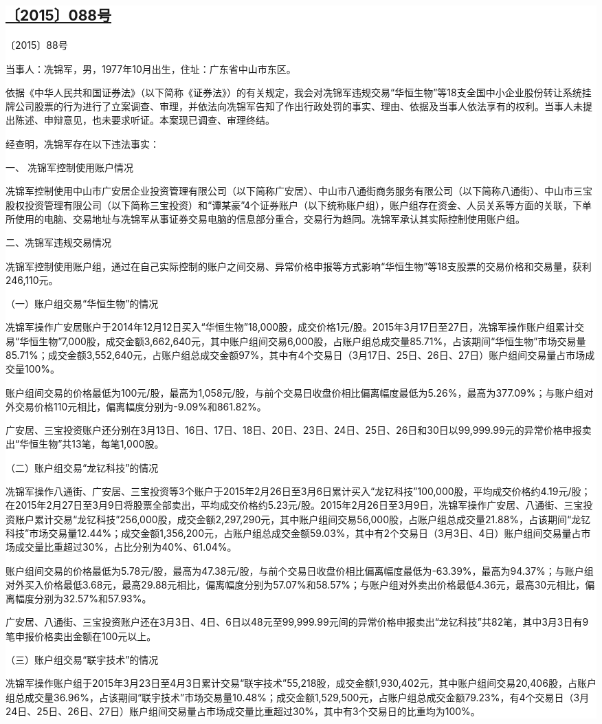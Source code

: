 ## [〔2015〕088号](http://www.csrc.gov.cn/pub/zjhpublic/G00306212/201605/t20160519_297501.htm)

















〔2015〕88号

 

当事人：冼锦军，男，1977年10月出生，住址：广东省中山市东区。

依据《中华人民共和国证券法》（以下简称《证券法》）的有关规定，我会对冼锦军违规交易“华恒生物”等18支全国中小企业股份转让系统挂牌公司股票的行为进行了立案调查、审理，并依法向冼锦军告知了作出行政处罚的事实、理由、依据及当事人依法享有的权利。当事人未提出陈述、申辩意见，也未要求听证。本案现已调查、审理终结。

经查明，冼锦军存在以下违法事实：

一、 冼锦军控制使用账户情况

冼锦军控制使用中山市广安居企业投资管理有限公司（以下简称广安居）、中山市八通街商务服务有限公司（以下简称八通街）、中山市三宝股权投资管理有限公司（以下简称三宝投资）和“谭某豪”4个证券账户（以下统称账户组），账户组存在资金、人员关系等方面的关联，下单所使用的电脑、交易地址与冼锦军从事证券交易电脑的信息部分重合，交易行为趋同。冼锦军承认其实际控制使用账户组。

二、冼锦军违规交易情况

冼锦军控制使用账户组，通过在自己实际控制的账户之间交易、异常价格申报等方式影响“华恒生物”等18支股票的交易价格和交易量，获利246,110元。

（一）账户组交易“华恒生物”的情况

冼锦军操作广安居账户于2014年12月12日买入“华恒生物”18,000股，成交价格1元/股。2015年3月17日至27日，冼锦军操作账户组累计交易“华恒生物”7,000股，成交金额3,662,640元，其中账户组间交易6,000股，占账户组总成交量85.71%，占该期间“华恒生物”市场交易量85.71%；成交金额3,552,640元，占账户组总成交金额97%，其中有4个交易日（3月17日、25日、26日、27日）账户组间交易量占市场成交量100%。

账户组间交易的价格最低为100元/股，最高为1,058元/股，与前个交易日收盘价相比偏离幅度最低为5.26%，最高为377.09%；与账户组对外交易价格110元相比，偏离幅度分别为-9.09%和861.82%。

广安居、三宝投资账户还分别在3月13日、16日、17日、18日、20日、23日、24日、25日、26日和30日以99,999.99元的异常价格申报卖出“华恒生物”共13笔，每笔1,000股。

（二）账户组交易“龙钇科技”的情况

冼锦军操作八通街、广安居、三宝投资等3个账户于2015年2月26日至3月6日累计买入“龙钇科技”100,000股，平均成交价格约4.19元/股；在2015年2月27日至3月9日将股票全部卖出，平均成交价格约5.23元/股。2015年2月26日至3月9日，冼锦军操作广安居、八通街、三宝投资账户累计交易“龙钇科技”256,000股，成交金额2,297,290元，其中账户组间交易56,000股，占账户组总成交量21.88%，占该期间“龙钇科技”市场交易量12.44%；成交金额1,356,200元，占账户组总成交金额59.03%，其中有2个交易日（3月3日、4日）账户组间交易量占市场成交量比重超过30%，占比分别为40%、61.04%。

账户组间交易的价格最低为5.78元/股，最高为47.38元/股，与前个交易日收盘价相比偏离幅度最低为-63.39%，最高为94.37%；与账户组对外买入价格最低3.68元，最高29.88元相比，偏离幅度分别为57.07%和58.57%；与账户组对外卖出价格最低4.36元，最高30元相比，偏离幅度分别为32.57%和57.93%。

广安居、八通街、三宝投资账户还在3月3日、4日、6日以48元至99,999.99元间的异常价格申报卖出“龙钇科技”共82笔，其中3月3日有9笔申报价格卖出金额在100元以上。

（三）账户组交易“联宇技术”的情况

冼锦军操作账户组于2015年3月23日至4月3日累计交易“联宇技术”55,218股，成交金额1,930,402元，其中账户组间交易20,406股，占账户组总成交量36.96%，占该期间“联宇技术”市场交易量10.48%；成交金额1,529,500元，占账户组总成交金额79.23%，有4个交易日（3月24日、25日、26日、27日）账户组间交易量占市场成交量比重超过30%，其中有3个交易日的比重均为100%。

